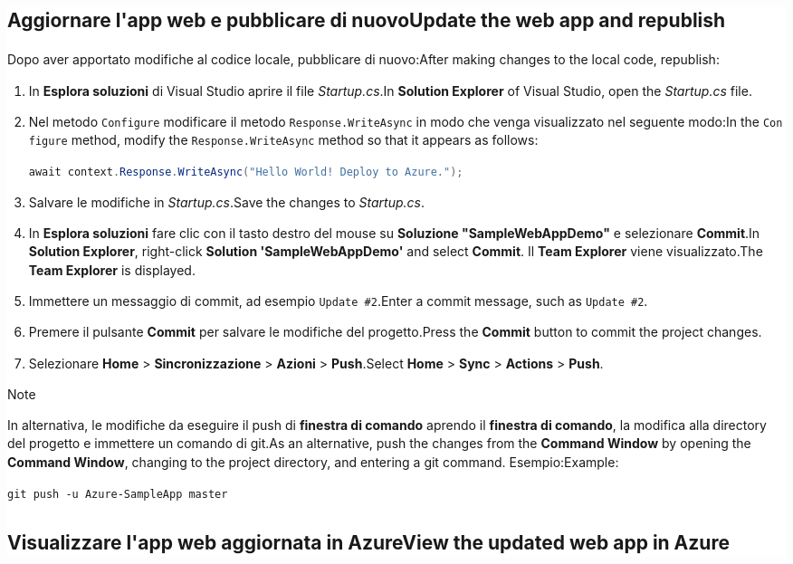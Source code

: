 ## <a name="update-the-web-app-and-republish"></a><span data-ttu-id="8e80f-216">Aggiornare l'app web e pubblicare di nuovo</span><span class="sxs-lookup"><span data-stu-id="8e80f-216">Update the web app and republish</span></span>

<span data-ttu-id="8e80f-217">Dopo aver apportato modifiche al codice locale, pubblicare di nuovo:</span><span class="sxs-lookup"><span data-stu-id="8e80f-217">After making changes to the local code, republish:</span></span>

1. <span data-ttu-id="8e80f-218">In **Esplora soluzioni** di Visual Studio aprire il file *Startup.cs*.</span><span class="sxs-lookup"><span data-stu-id="8e80f-218">In **Solution Explorer** of Visual Studio, open the *Startup.cs* file.</span></span>

1. <span data-ttu-id="8e80f-219">Nel metodo `Configure` modificare il metodo `Response.WriteAsync` in modo che venga visualizzato nel seguente modo:</span><span class="sxs-lookup"><span data-stu-id="8e80f-219">In the `Configure` method, modify the `Response.WriteAsync` method so that it appears as follows:</span></span>

   ```csharp
   await context.Response.WriteAsync("Hello World! Deploy to Azure.");
   ```

1. <span data-ttu-id="8e80f-220">Salvare le modifiche in *Startup.cs*.</span><span class="sxs-lookup"><span data-stu-id="8e80f-220">Save the changes to *Startup.cs*.</span></span>

1. <span data-ttu-id="8e80f-221">In **Esplora soluzioni** fare clic con il tasto destro del mouse su **Soluzione "SampleWebAppDemo"** e selezionare **Commit**.</span><span class="sxs-lookup"><span data-stu-id="8e80f-221">In **Solution Explorer**, right-click **Solution 'SampleWebAppDemo'** and select **Commit**.</span></span> <span data-ttu-id="8e80f-222">Il **Team Explorer** viene visualizzato.</span><span class="sxs-lookup"><span data-stu-id="8e80f-222">The **Team Explorer** is displayed.</span></span>

1. <span data-ttu-id="8e80f-223">Immettere un messaggio di commit, ad esempio `Update #2`.</span><span class="sxs-lookup"><span data-stu-id="8e80f-223">Enter a commit message, such as `Update #2`.</span></span>

1. <span data-ttu-id="8e80f-224">Premere il pulsante **Commit** per salvare le modifiche del progetto.</span><span class="sxs-lookup"><span data-stu-id="8e80f-224">Press the **Commit** button to commit the project changes.</span></span>

1. <span data-ttu-id="8e80f-225">Selezionare **Home** > **Sincronizzazione** > **Azioni** > **Push**.</span><span class="sxs-lookup"><span data-stu-id="8e80f-225">Select **Home** > **Sync** > **Actions** > **Push**.</span></span>

> [!NOTE]
> <span data-ttu-id="8e80f-226">In alternativa, le modifiche da eseguire il push di **finestra di comando** aprendo il **finestra di comando**, la modifica alla directory del progetto e immettere un comando di git.</span><span class="sxs-lookup"><span data-stu-id="8e80f-226">As an alternative, push the changes from the **Command Window** by opening the **Command Window**, changing to the project directory, and entering a git command.</span></span> <span data-ttu-id="8e80f-227">Esempio:</span><span class="sxs-lookup"><span data-stu-id="8e80f-227">Example:</span></span>
> 
> `git push -u Azure-SampleApp master`

## <a name="view-the-updated-web-app-in-azure"></a><span data-ttu-id="8e80f-228">Visualizzare l'app web aggiornata in Azure</span><span class="sxs-lookup"><span data-stu-id="8e80f-228">View the updated web app in Azure</span></span>
